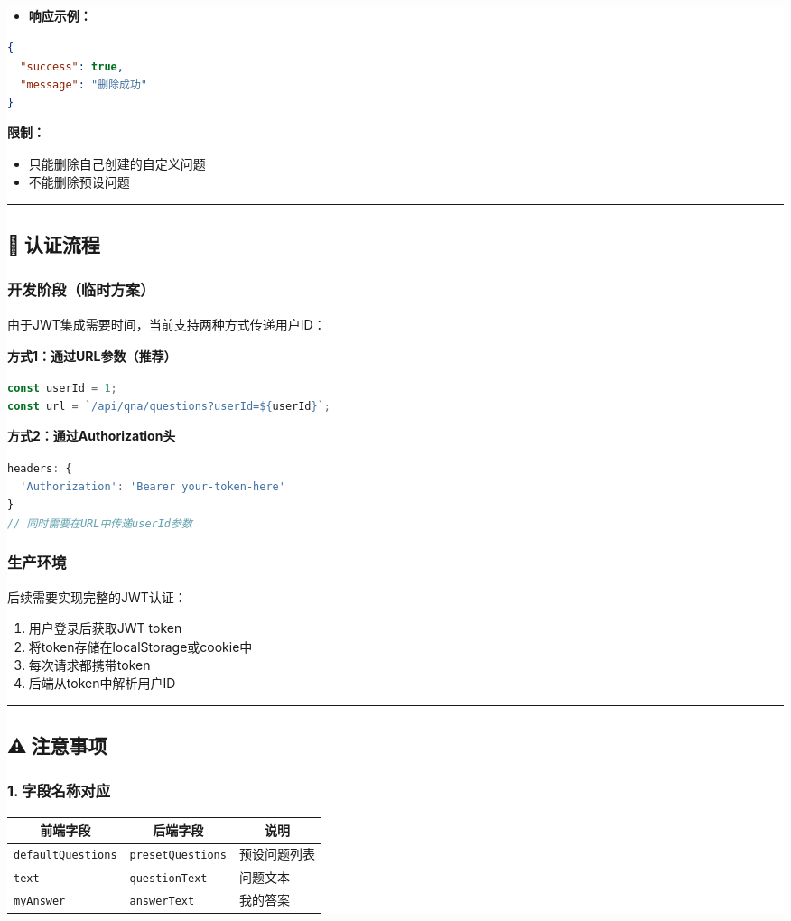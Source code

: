 - **响应示例：**
```json
{
  "success": true,
  "message": "删除成功"
}
```

**限制：**
- 只能删除自己创建的自定义问题
- 不能删除预设问题

---

## 🔐 认证流程

### 开发阶段（临时方案）

由于JWT集成需要时间，当前支持两种方式传递用户ID：

**方式1：通过URL参数（推荐）**
```javascript
const userId = 1;
const url = `/api/qna/questions?userId=${userId}`;
```

**方式2：通过Authorization头**
```javascript
headers: {
  'Authorization': 'Bearer your-token-here'
}
// 同时需要在URL中传递userId参数
```

### 生产环境

后续需要实现完整的JWT认证：
1. 用户登录后获取JWT token
2. 将token存储在localStorage或cookie中
3. 每次请求都携带token
4. 后端从token中解析用户ID

---

## ⚠️ 注意事项

### 1. 字段名称对应

| 前端字段 | 后端字段 | 说明 |
|---------|---------|------|
| `defaultQuestions` | `presetQuestions` | 预设问题列表 |
| `text` | `questionText` | 问题文本 |
| `myAnswer` | `answerText` | 我的答案 |
